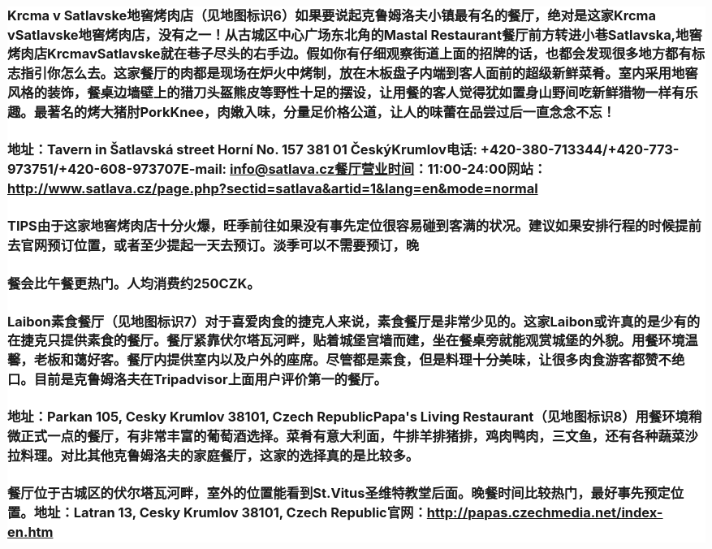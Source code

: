 ### Krcma v Satlavske地窖烤肉店（见地图标识6）如果要说起克鲁姆洛夫小镇最有名的餐厅，绝对是这家Krcma vSatlavske地窖烤肉店，没有之一！从古城区中心广场东北角的Mastal Restaurant餐厅前方转进小巷Satlavska,地窖烤肉店KrcmavSatlavske就在巷子尽头的右手边。假如你有仔细观察街道上面的招牌的话，也都会发现很多地方都有标志指引你怎么去。这家餐厅的肉都是现场在炉火中烤制，放在木板盘子内端到客人面前的超级新鲜菜肴。室内采用地窖风格的装饰，餐桌边墙壁上的猎刀头盔熊皮等野性十足的摆设，让用餐的客人觉得犹如置身山野间吃新鲜猎物一样有乐趣。最著名的烤大猪肘PorkKnee，肉嫩入味，分量足价格公道，让人的味蕾在品尝过后一直念念不忘！
### 地址：Tavern in Šatlavská street Horní No. 157 381 01 ČeskýKrumlov电话: +420-380-713344/+420-773-973751/+420-608-973707E-mail: info@satlava.cz餐厅营业时间：11:00-24:00网站：http://www.satlava.cz/page.php?sectid=satlava&artid=1&lang=en&mode=normal
### TIPS由于这家地窖烤肉店十分火爆，旺季前往如果没有事先定位很容易碰到客满的状况。建议如果安排行程的时候提前去官网预订位置，或者至少提起一天去预订。淡季可以不需要预订，晚
### 餐会比午餐更热门。人均消费约250CZK。
### Laibon素食餐厅（见地图标识7）对于喜爱肉食的捷克人来说，素食餐厅是非常少见的。这家Laibon或许真的是少有的在捷克只提供素食的餐厅。餐厅紧靠伏尔塔瓦河畔，贴着城堡宫墙而建，坐在餐桌旁就能观赏城堡的外貌。用餐环境温馨，老板和蔼好客。餐厅内提供室内以及户外的座席。尽管都是素食，但是料理十分美味，让很多肉食游客都赞不绝口。目前是克鲁姆洛夫在Tripadvisor上面用户评价第一的餐厅。
### 地址：Parkan 105, Cesky Krumlov 38101, Czech RepublicPapa&apos;s Living Restaurant（见地图标识8）用餐环境稍微正式一点的餐厅，有非常丰富的葡萄酒选择。菜肴有意大利面，牛排羊排猪排，鸡肉鸭肉，三文鱼，还有各种蔬菜沙拉料理。对比其他克鲁姆洛夫的家庭餐厅，这家的选择真的是比较多。
### 餐厅位于古城区的伏尔塔瓦河畔，室外的位置能看到St.Vitus圣维特教堂后面。晚餐时间比较热门，最好事先预定位置。地址：Latran 13, Cesky Krumlov 38101, Czech Republic官网：http://papas.czechmedia.net/index-en.htm
